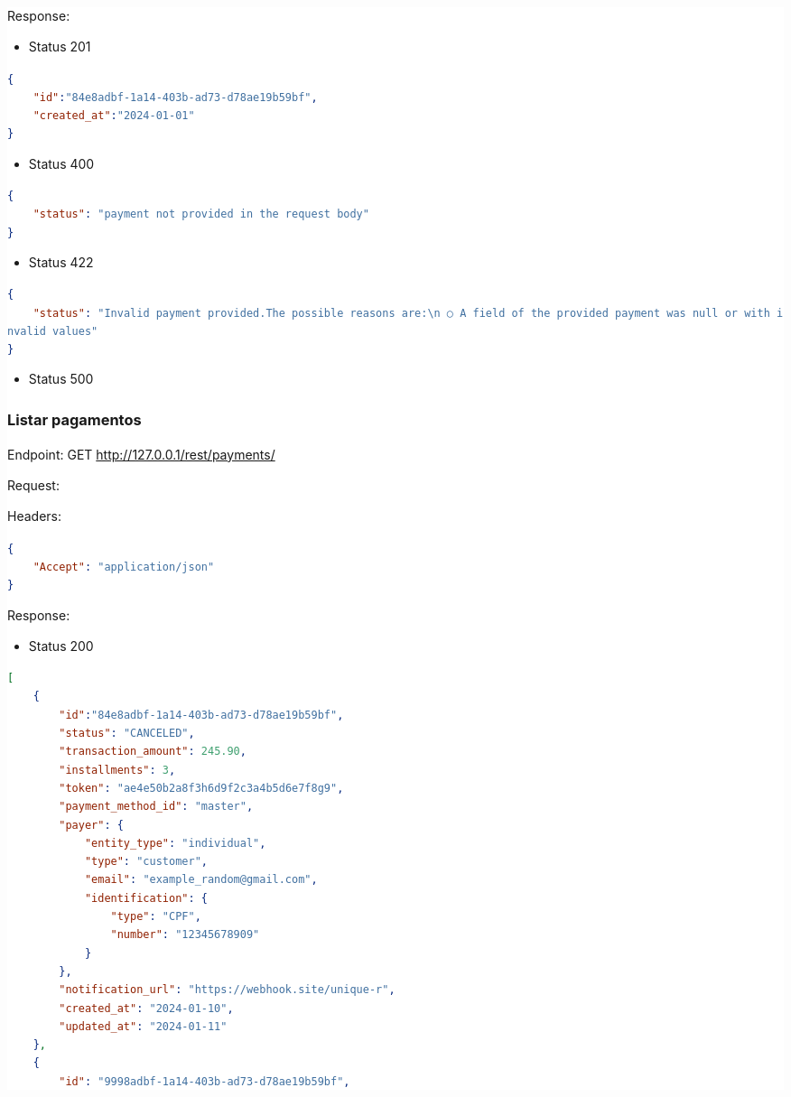 ```json
```

Response:

- Status 201
```json
{
    "id":"84e8adbf-1a14-403b-ad73-d78ae19b59bf",
    "created_at":"2024-01-01"
}
```

- Status 400
```json
{
    "status": "payment not provided in the request body"
}
```

- Status 422
```json
{
    "status": "Invalid payment provided.The possible reasons are:\n ○ A field of the provided payment was null or with invalid values"
}
```

- Status 500

### Listar pagamentos

Endpoint: GET http://127.0.0.1/rest/payments/

Request:

Headers:
```json
{
    "Accept": "application/json"
}
```

Response:

- Status 200
```json
[
    {
        "id":"84e8adbf-1a14-403b-ad73-d78ae19b59bf",
        "status": "CANCELED",
        "transaction_amount": 245.90,
        "installments": 3,
        "token": "ae4e50b2a8f3h6d9f2c3a4b5d6e7f8g9",
        "payment_method_id": "master",
        "payer": {
            "entity_type": "individual",
            "type": "customer",
            "email": "example_random@gmail.com",
            "identification": {
                "type": "CPF",
                "number": "12345678909"
            }
        },
        "notification_url": "https://webhook.site/unique-r",
        "created_at": "2024-01-10",
        "updated_at": "2024-01-11"
    },
    {
        "id": "9998adbf-1a14-403b-ad73-d78ae19b59bf",
```